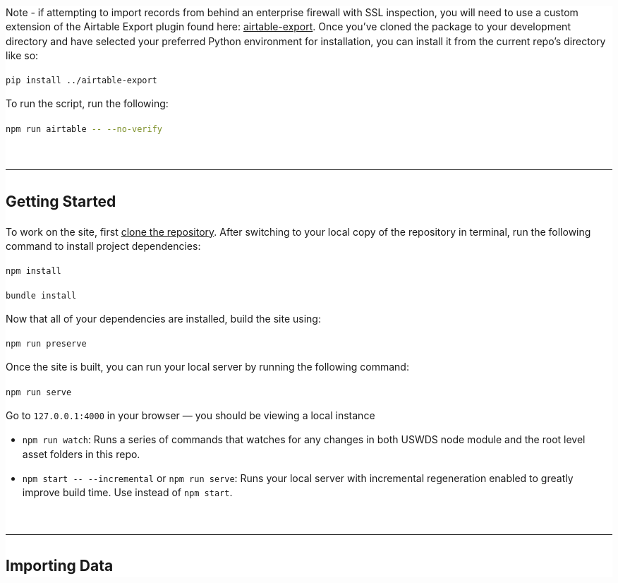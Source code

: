 Note - if attempting to import records from behind an enterprise firewall with SSL inspection, you will need to use a custom extension of the Airtable Export plugin found here: [airtable-export](https://pypi.org/project/airtable-export/). Once you’ve cloned the package to your development directory and have selected your preferred Python environment for installation, you can install it from the current repo’s directory like so:

```sh
pip install ../airtable-export
```

To run the script, run the following:
```sh
npm run airtable -- --no-verify
```


<br/>

---

## Getting Started

To work on the site, first [clone the repository](https://help.github.com/en/github/creating-cloning-and-archiving-repositories/cloning-a-repository). After switching to your local copy of the repository in terminal, run the following command to install project dependencies:

```sh
npm install
```

```sh
bundle install
```

Now that all of your dependencies are installed, build the site using:

```sh
npm run preserve
```


Once the site is built, you can run your local server by running the following command:

```sh
npm run serve
```

Go to `127.0.0.1:4000` in your browser — you should be viewing a local instance

- `npm run watch`: Runs a series of commands that watches for any changes in both USWDS node module and the root level asset folders in this repo.

- `npm start -- --incremental` or `npm run serve`: Runs your local server with incremental regeneration enabled to greatly improve build time. Use instead of `npm start`.


<br/>

---

## Importing Data
